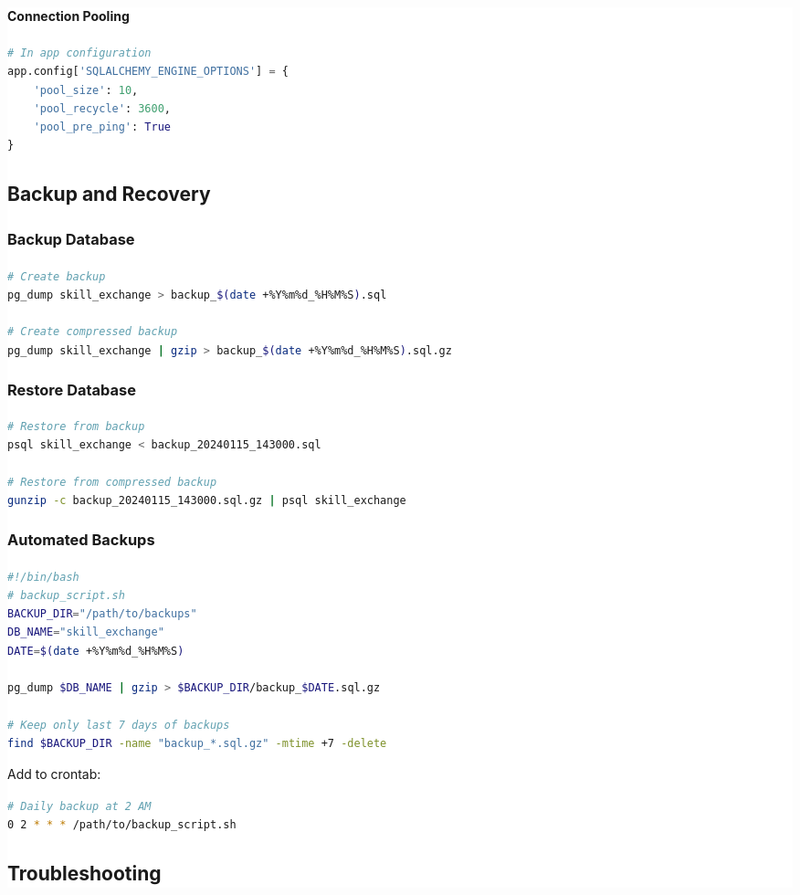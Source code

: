#### Connection Pooling
```python
# In app configuration
app.config['SQLALCHEMY_ENGINE_OPTIONS'] = {
    'pool_size': 10,
    'pool_recycle': 3600,
    'pool_pre_ping': True
}
```

## Backup and Recovery

### Backup Database
```bash
# Create backup
pg_dump skill_exchange > backup_$(date +%Y%m%d_%H%M%S).sql

# Create compressed backup
pg_dump skill_exchange | gzip > backup_$(date +%Y%m%d_%H%M%S).sql.gz
```

### Restore Database
```bash
# Restore from backup
psql skill_exchange < backup_20240115_143000.sql

# Restore from compressed backup
gunzip -c backup_20240115_143000.sql.gz | psql skill_exchange
```

### Automated Backups
```bash
#!/bin/bash
# backup_script.sh
BACKUP_DIR="/path/to/backups"
DB_NAME="skill_exchange"
DATE=$(date +%Y%m%d_%H%M%S)

pg_dump $DB_NAME | gzip > $BACKUP_DIR/backup_$DATE.sql.gz

# Keep only last 7 days of backups
find $BACKUP_DIR -name "backup_*.sql.gz" -mtime +7 -delete
```

Add to crontab:
```bash
# Daily backup at 2 AM
0 2 * * * /path/to/backup_script.sh
```

## Troubleshooting
